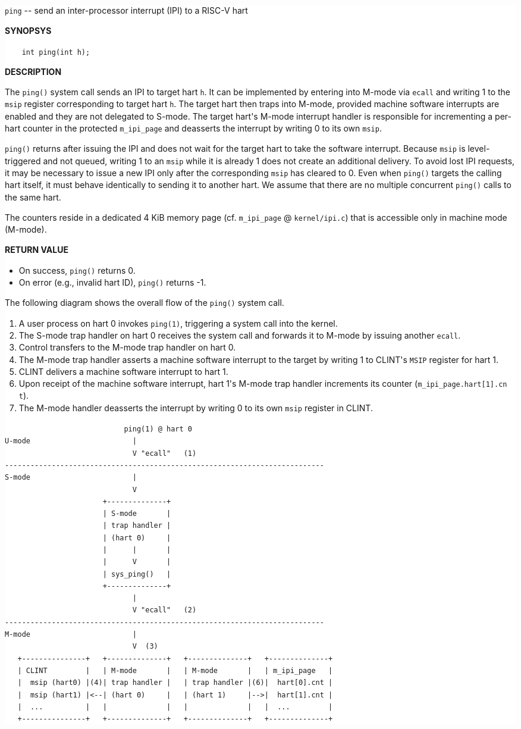 `ping` -- send an inter-processor interrupt (IPI) to a RISC-V hart

__SYNOPSYS__
```
    int ping(int h);
```

__DESCRIPTION__

The `ping()` system call sends an IPI to target hart `h`. It can be implemented by entering into M-mode via `ecall` and writing 1 to the `msip` register corresponding to target hart `h`. The target hart then traps into M-mode, provided machine software interrupts are enabled and they are not delegated to S-mode. The target hart's M-mode interrupt handler is responsible for incrementing a per-hart counter in the protected `m_ipi_page` and deasserts the interrupt by writing 0 to its own `msip`.

`ping()` returns after issuing the IPI and does not wait for the target hart to take the software interrupt. Because `msip` is level-triggered and not queued, writing 1 to an `msip` while it is already 1 does not create an additional delivery. To avoid lost IPI requests, it may be necessary to issue a new IPI only after the corresponding `msip` has cleared to 0. Even when `ping()` targets the calling hart itself, it must behave identically to sending it to another hart. We assume that there are no multiple concurrent `ping()` calls to the same hart.

The counters reside in a dedicated 4 KiB memory page (cf. `m_ipi_page` @ `kernel/ipi.c`) that is accessible only in machine mode (M-mode).

__RETURN VALUE__

* On success, `ping()` returns 0.
* On error (e.g., invalid hart ID), `ping()` returns -1.


The following diagram shows the overall flow of the `ping()` system call.
1. A user process on hart 0 invokes `ping(1)`, triggering a system call into the kernel.
2. The S-mode trap handler on hart 0 receives the system call and forwards it to M-mode by issuing another `ecall`.
3. Control transfers to the M-mode trap handler on hart 0.
4. The M-mode trap handler asserts a machine software interrupt to the target by writing 1 to CLINT's `MSIP` register for hart 1.
5. CLINT delivers a machine software interrupt to hart 1.
6. Upon receipt of the machine software interrupt, hart 1's M-mode trap handler increments its counter (`m_ipi_page.hart[1].cnt`).
7. The M-mode handler deasserts the interrupt by writing 0 to its own `msip` register in CLINT.

```
                            ping(1) @ hart 0
U-mode                        |
                              V "ecall"   (1)
---------------------------------------------------------------------------
S-mode                        |
                              V
                       +--------------+
                       | S-mode       |
                       | trap handler |
                       | (hart 0)     |
					   |      |       |
                       |      V       |
					   | sys_ping()   |
                       +--------------+
                              |
                              V "ecall"   (2)
---------------------------------------------------------------------------
M-mode                        |
                              V  (3)
   +---------------+   +--------------+   +--------------+   +--------------+
   | CLINT         |   | M-mode       |   | M-mode       |   | m_ipi_page   |
   |  msip (hart0) |(4)| trap handler |   | trap handler |(6)|  hart[0].cnt |
   |  msip (hart1) |<--| (hart 0)     |   | (hart 1)     |-->|  hart[1].cnt |
   |  ...          |   |              |   |              |   |  ...         |
   +---------------+   +--------------+   +--------------+   +--------------+
```